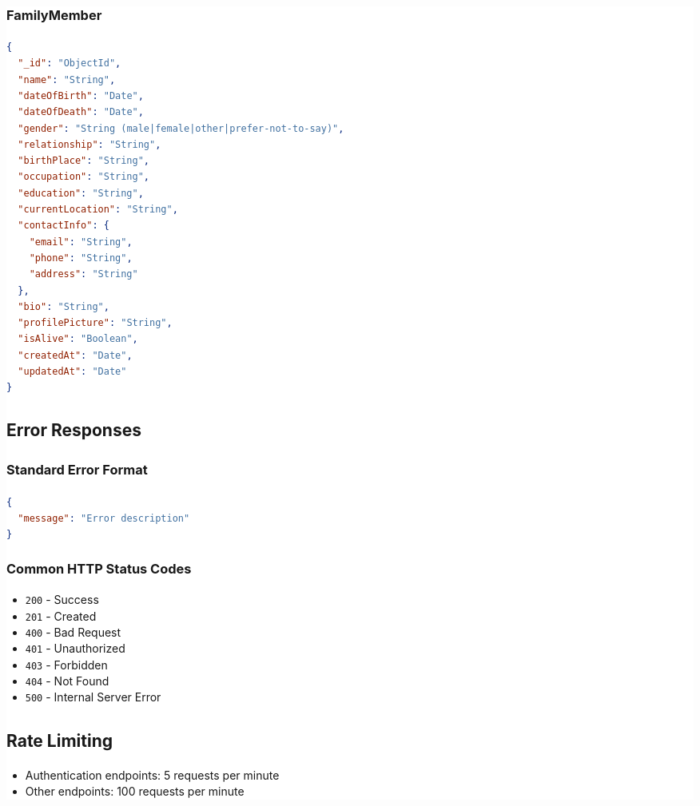 ```json
```

### FamilyMember
```json
{
  "_id": "ObjectId",
  "name": "String",
  "dateOfBirth": "Date",
  "dateOfDeath": "Date",
  "gender": "String (male|female|other|prefer-not-to-say)",
  "relationship": "String",
  "birthPlace": "String",
  "occupation": "String",
  "education": "String",
  "currentLocation": "String",
  "contactInfo": {
    "email": "String",
    "phone": "String",
    "address": "String"
  },
  "bio": "String",
  "profilePicture": "String",
  "isAlive": "Boolean",
  "createdAt": "Date",
  "updatedAt": "Date"
}
```

## Error Responses

### Standard Error Format
```json
{
  "message": "Error description"
}
```

### Common HTTP Status Codes
- `200` - Success
- `201` - Created
- `400` - Bad Request
- `401` - Unauthorized
- `403` - Forbidden
- `404` - Not Found
- `500` - Internal Server Error

## Rate Limiting
- Authentication endpoints: 5 requests per minute
- Other endpoints: 100 requests per minute
